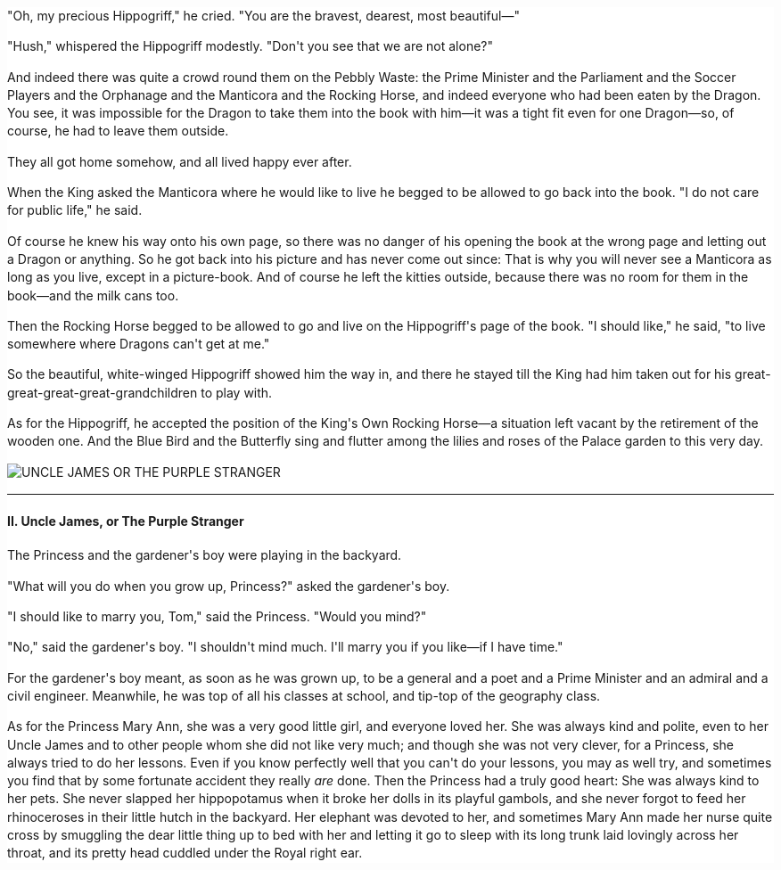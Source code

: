 "Oh, my precious Hippogriff," he cried. "You are the bravest, dearest, most beautiful—"

"Hush," whispered the Hippogriff modestly. "Don't you see that we are not alone?"

And indeed there was quite a crowd round them on the Pebbly Waste: the Prime Minister and the Parliament and the Soccer Players and the Orphanage and the Manticora and the Rocking Horse, and indeed everyone who had been eaten by the Dragon. You see, it was impossible for the Dragon to take them into the book with him—it was a tight fit even for one Dragon—so, of course, he had to leave them outside.

They all got home somehow, and all lived happy ever after.

When the King asked the Manticora where he would like to live he begged to be allowed to go back into the book. "I do not care for public life," he said.

Of course he knew his way onto his own page, so there was no danger of his opening the book at the wrong page and letting out a Dragon or anything. So he got back into  his picture and has never come out since: That is why you will never see a Manticora as long as you live, except in a picture-book. And of course he left the kitties outside, because there was no room for them in the book—and the milk cans too.

Then the Rocking Horse begged to be allowed to go and live on the Hippogriff's page of the book. "I should like," he said, "to live somewhere where Dragons can't get at me."

So the beautiful, white-winged Hippogriff showed him the way in, and there he stayed till the King had him taken out for his great-great-great-great-grandchildren to play with.

As for the Hippogriff, he accepted the position of the King's Own Rocking Horse—a situation left vacant by the retirement of the wooden one. And the Blue Bird and the Butterfly sing and flutter among the lilies and roses of the Palace garden to this very day. 

![UNCLE JAMES OR THE PURPLE STRANGER](images/gs05.jpg "UNCLE JAMES OR THE PURPLE STRANGER")

---

#### II. Uncle James, or The Purple Stranger

The Princess and the gardener's boy were playing in the backyard.

"What will you do when you grow up, Princess?" asked the gardener's boy.

"I should like to marry you, Tom," said the Princess. "Would you mind?"

"No," said the gardener's boy. "I shouldn't mind much. I'll marry you if you like—if I have time."

For the gardener's boy meant, as soon as he was grown up, to be a general and a poet and a Prime Minister and an admiral and a civil engineer. Meanwhile, he was top of all his classes at school, and tip-top of the geography class.

As for the Princess Mary Ann, she was a very good little girl, and everyone loved her. She was always kind and polite, even to her Uncle James and to other people whom she did not like very much; and though she was not very clever, for a Princess, she always tried to do her lessons. Even if you know perfectly well that you can't do your lessons, you may as well try, and sometimes you find that by some fortunate accident they really _are_ done. Then the Princess had a truly good heart: She was always kind to her pets. She never slapped her hippopotamus when it broke her dolls in its playful gambols, and she never forgot to feed her rhinoceroses in their little hutch in the backyard. Her elephant was devoted to her, and sometimes Mary Ann made her nurse quite cross by smuggling  the dear little thing up to bed with her and letting it go to sleep with its long trunk laid lovingly across her throat, and its pretty head cuddled under the Royal right ear.
